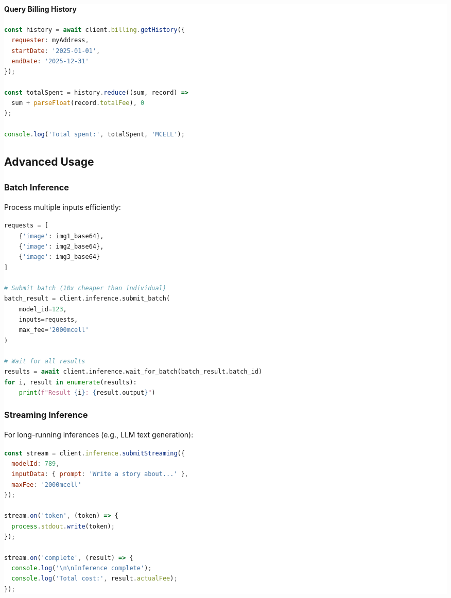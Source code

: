 #### Query Billing History

```javascript
const history = await client.billing.getHistory({
  requester: myAddress,
  startDate: '2025-01-01',
  endDate: '2025-12-31'
});

const totalSpent = history.reduce((sum, record) => 
  sum + parseFloat(record.totalFee), 0
);

console.log('Total spent:', totalSpent, 'MCELL');
```

## Advanced Usage

### Batch Inference

Process multiple inputs efficiently:

```python
requests = [
    {'image': img1_base64},
    {'image': img2_base64},
    {'image': img3_base64}
]

# Submit batch (10x cheaper than individual)
batch_result = client.inference.submit_batch(
    model_id=123,
    inputs=requests,
    max_fee='2000mcell'
)

# Wait for all results
results = await client.inference.wait_for_batch(batch_result.batch_id)
for i, result in enumerate(results):
    print(f"Result {i}: {result.output}")
```

### Streaming Inference

For long-running inferences (e.g., LLM text generation):

```javascript
const stream = client.inference.submitStreaming({
  modelId: 789,
  inputData: { prompt: 'Write a story about...' },
  maxFee: '2000mcell'
});

stream.on('token', (token) => {
  process.stdout.write(token);
});

stream.on('complete', (result) => {
  console.log('\n\nInference complete');
  console.log('Total cost:', result.actualFee);
});
```
